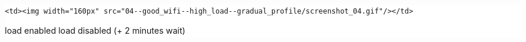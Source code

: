     <td><img width="160px" src="04--good_wifi--high_load--gradual_profile/screenshot_04.gif"/></td>
  </tr>
  <tr>
    <td></td>
    <td>load enabled</td>
    <td></td>
    <td>load disabled (+ 2 minutes wait)</td>
  </tr>
</table>
